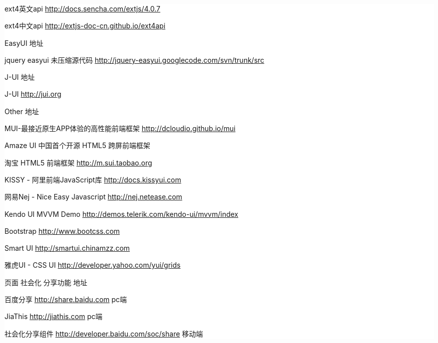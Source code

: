 ext4英文api
http://docs.sencha.com/extjs/4.0.7

ext4中文api
http://extjs-doc-cn.github.io/ext4api

EasyUI
地址

jquery easyui 未压缩源代码
http://jquery-easyui.googlecode.com/svn/trunk/src

J-UI
地址

J-UI
http://jui.org

Other
地址

MUI-最接近原生APP体验的高性能前端框架
http://dcloudio.github.io/mui

Amaze UI
中国首个开源 HTML5 跨屏前端框架

淘宝 HTML5 前端框架
http://m.sui.taobao.org

KISSY - 阿里前端JavaScript库
http://docs.kissyui.com

网易Nej - Nice Easy Javascript
http://nej.netease.com

Kendo UI MVVM Demo
http://demos.telerik.com/kendo-ui/mvvm/index

Bootstrap
http://www.bootcss.com

Smart UI
http://smartui.chinamzz.com

雅虎UI - CSS UI
http://developer.yahoo.com/yui/grids

页面 社会化 分享功能
地址

百度分享
http://share.baidu.com pc端

JiaThis
http://jiathis.com pc端

社会化分享组件
http://developer.baidu.com/soc/share 移动端
